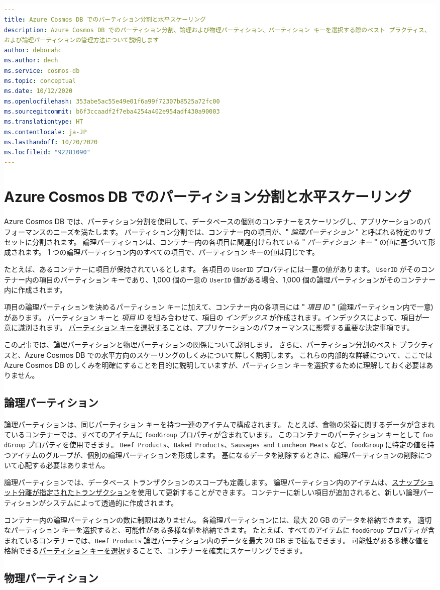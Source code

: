 ```yaml
---
title: Azure Cosmos DB でのパーティション分割と水平スケーリング
description: Azure Cosmos DB でのパーティション分割、論理および物理パーティション、パーティション キーを選択する際のベスト プラクティス、および論理パーティションの管理方法について説明します
author: deborahc
ms.author: dech
ms.service: cosmos-db
ms.topic: conceptual
ms.date: 10/12/2020
ms.openlocfilehash: 353abe5ac55e49e01f6a99f72307b8525a72fc00
ms.sourcegitcommit: b6f3ccaadf2f7eba4254a402e954adf430a90003
ms.translationtype: HT
ms.contentlocale: ja-JP
ms.lasthandoff: 10/20/2020
ms.locfileid: "92281090"
---
```

# <a name="partitioning-and-horizontal-scaling-in-azure-cosmos-db"></a>Azure Cosmos DB でのパーティション分割と水平スケーリング

Azure Cosmos DB では、パーティション分割を使用して、データベースの個別のコンテナーをスケーリングし、アプリケーションのパフォーマンスのニーズを満たします。 パーティション分割では、コンテナー内の項目が、" *論理パーティション* " と呼ばれる特定のサブセットに分割されます。 論理パーティションは、コンテナー内の各項目に関連付けられている " *パーティション キー* " の値に基づいて形成されます。 1 つの論理パーティション内のすべての項目で、パーティション キーの値は同じです。

たとえば、あるコンテナーに項目が保持されているとします。 各項目の `UserID` プロパティには一意の値があります。 `UserID` がそのコンテナー内の項目のパーティション キーであり、1,000 個の一意の `UserID` 値がある場合、1,000 個の論理パーティションがそのコンテナー内に作成されます。

項目の論理パーティションを決めるパーティション キーに加えて、コンテナー内の各項目には " *項目 ID* " (論理パーティション内で一意) があります。 パーティション キーと *項目 ID* を組み合わせて、項目の *インデックス* が作成されます。インデックスによって、項目が一意に識別されます。 [パーティション キーを選択する](#choose-partitionkey)ことは、アプリケーションのパフォーマンスに影響する重要な決定事項です。

この記事では、論理パーティションと物理パーティションの関係について説明します。 さらに、パーティション分割のベスト プラクティスと、Azure Cosmos DB での水平方向のスケーリングのしくみについて詳しく説明します。 これらの内部的な詳細について、ここでは Azure Cosmos DB のしくみを明確にすることを目的に説明していますが、パーティション キーを選択するために理解しておく必要はありません。

## <a name="logical-partitions"></a>論理パーティション

論理パーティションは、同じパーティション キーを持つ一連のアイテムで構成されます。 たとえば、食物の栄養に関するデータが含まれているコンテナーでは、すべてのアイテムに `foodGroup` プロパティが含まれています。 このコンテナーのパーティション キーとして `foodGroup` プロパティを使用できます。 `Beef Products`、`Baked Products`、`Sausages and Luncheon Meats` など、`foodGroup` に特定の値を持つアイテムのグループが、個別の論理パーティションを形成します。 基になるデータを削除するときに、論理パーティションの削除について心配する必要はありません。

論理パーティションでは、データベース トランザクションのスコープも定義します。 論理パーティション内のアイテムは、[スナップショット分離が指定されたトランザクション](database-transactions-optimistic-concurrency.md)を使用して更新することができます。 コンテナーに新しい項目が追加されると、新しい論理パーティションがシステムによって透過的に作成されます。

コンテナー内の論理パーティションの数に制限はありません。 各論理パーティションには、最大 20 GB のデータを格納できます。 適切なパーティション キーを選択すると、可能性がある多様な値を格納できます。 たとえば、すべてのアイテムに `foodGroup` プロパティが含まれているコンテナーでは、`Beef Products` 論理パーティション内のデータを最大 20 GB まで拡張できます。 可能性がある多様な値を格納できる[パーティション キーを選択](#choose-partitionkey)することで、コンテナーを確実にスケーリングできます。

## <a name="physical-partitions"></a>物理パーティション
